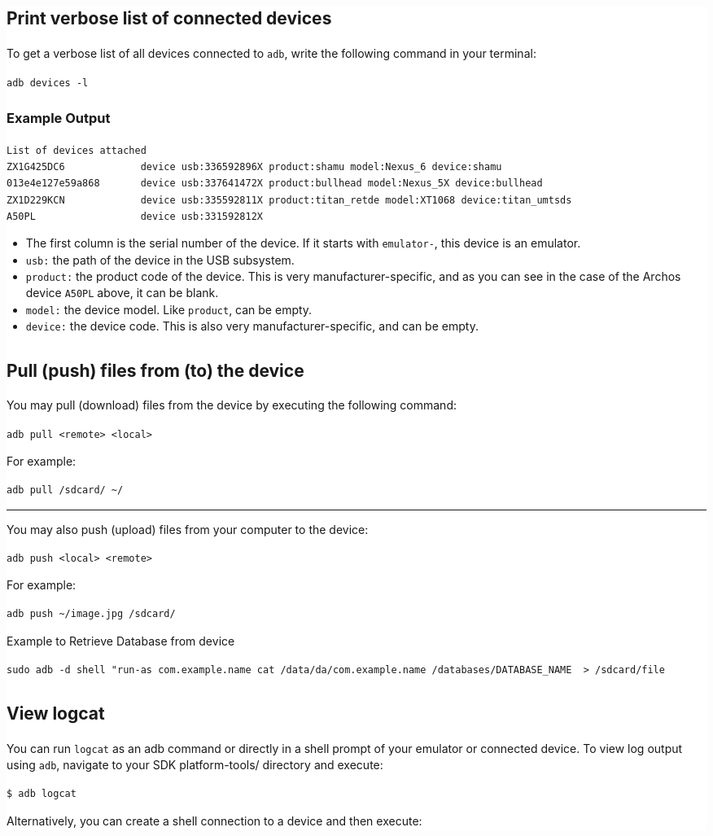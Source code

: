 ## Print verbose list of connected devices
To get a verbose list of all devices connected to `adb`, write the following command in your terminal:

    adb devices -l

### Example Output

    List of devices attached
    ZX1G425DC6             device usb:336592896X product:shamu model:Nexus_6 device:shamu
    013e4e127e59a868       device usb:337641472X product:bullhead model:Nexus_5X device:bullhead
    ZX1D229KCN             device usb:335592811X product:titan_retde model:XT1068 device:titan_umtsds
    A50PL                  device usb:331592812X

- The first column is the serial number of the device. If it starts with `emulator-`, this device is an emulator.
- `usb:` the path of the device in the USB subsystem.
- `product:` the product code of the device. This is very manufacturer-specific, and as you can see in the case of the Archos device `A50PL` above, it can be blank.
- `model:` the device model. Like `product`, can be empty.
- `device:` the device code. This is also very manufacturer-specific, and can be empty.




## Pull (push) files from (to) the device
You may pull (download) files from the device by executing the following command:

    adb pull <remote> <local>

For example:

    adb pull /sdcard/ ~/

----------

You may also push (upload) files from your computer to the device:

    adb push <local> <remote>

For example:

    adb push ~/image.jpg /sdcard/


Example to Retrieve Database from device

    sudo adb -d shell "run-as com.example.name cat /data/da/com.example.name /databases/DATABASE_NAME  > /sdcard/file

## View logcat
You can run `logcat` as an adb command or directly in a shell prompt of your emulator or connected device. To view log output using `adb`, navigate to your SDK platform-tools/ directory and execute:

    $ adb logcat

Alternatively, you can create a shell connection to a device and then execute:
    